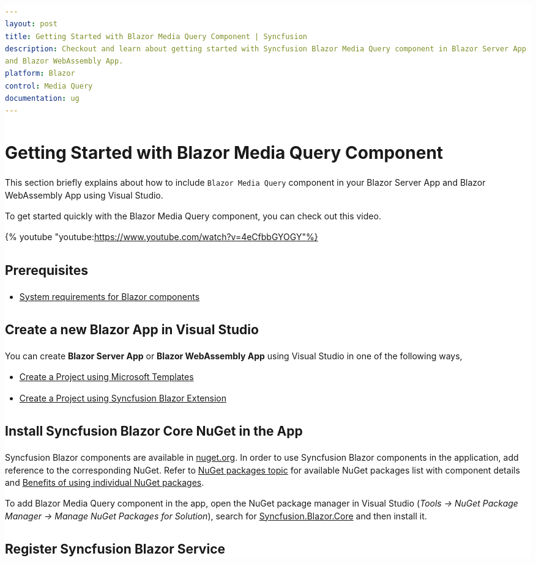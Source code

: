 ```yaml
---
layout: post
title: Getting Started with Blazor Media Query Component | Syncfusion
description: Checkout and learn about getting started with Syncfusion Blazor Media Query component in Blazor Server App and Blazor WebAssembly App.
platform: Blazor
control: Media Query
documentation: ug
---
```


# Getting Started with Blazor Media Query Component

This section briefly explains about how to include `Blazor Media Query` component in your Blazor Server App and Blazor WebAssembly App using Visual Studio. 

To get started quickly with the Blazor Media Query component, you can check out this video.

{% youtube "youtube:https://www.youtube.com/watch?v=4eCfbbGYOGY"%}

## Prerequisites

* [System requirements for Blazor components](https://blazor.syncfusion.com/documentation/system-requirements)

## Create a new Blazor App in Visual Studio

You can create **Blazor Server App** or **Blazor WebAssembly App** using Visual Studio in one of the following ways,

* [Create a Project using Microsoft Templates](https://docs.microsoft.com/en-us/aspnet/core/blazor/tooling?pivots=windows)

* [Create a Project using Syncfusion Blazor Extension](https://blazor.syncfusion.com/documentation/visual-studio-code-integration/create-project)

## Install Syncfusion Blazor Core NuGet in the App

Syncfusion Blazor components are available in [nuget.org](https://www.nuget.org/packages?q=syncfusion.blazor). In order to use Syncfusion Blazor components in the application, add reference to the corresponding NuGet. Refer to [NuGet packages topic](https://blazor.syncfusion.com/documentation/nuget-packages) for available NuGet packages list with component details and [Benefits of using individual NuGet packages](https://blazor.syncfusion.com/documentation/nuget-packages#benefits-of-using-individual-nuget-packages). 

To add Blazor Media Query component in the app, open the NuGet package manager in Visual Studio (*Tools → NuGet Package Manager → Manage NuGet Packages for Solution*), search for [Syncfusion.Blazor.Core](https://www.nuget.org/packages/Syncfusion.Blazor.Core) and then install it.

## Register Syncfusion Blazor Service
